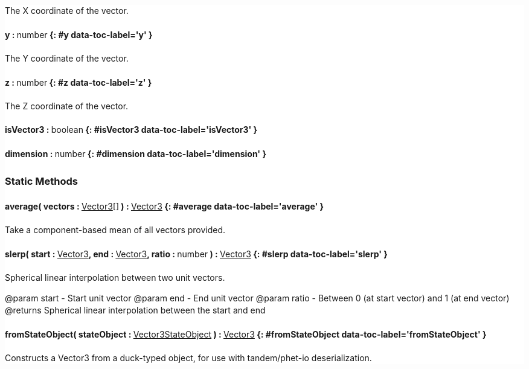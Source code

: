 The X coordinate of the vector.

#### y : <span style="font-weight: 400;"><span style="color: hsla(calc(var(--md-hue) + 180deg),80%,40%,1);">number</span></span> {: #y data-toc-label='y' }

The Y coordinate of the vector.

#### z : <span style="font-weight: 400;"><span style="color: hsla(calc(var(--md-hue) + 180deg),80%,40%,1);">number</span></span> {: #z data-toc-label='z' }

The Z coordinate of the vector.

#### isVector3 : <span style="font-weight: 400;"><span style="color: hsla(calc(var(--md-hue) + 180deg),80%,40%,1);">boolean</span></span> {: #isVector3 data-toc-label='isVector3' }

#### dimension : <span style="font-weight: 400;"><span style="color: hsla(calc(var(--md-hue) + 180deg),80%,40%,1);">number</span></span> {: #dimension data-toc-label='dimension' }

### Static Methods

#### average( vectors : <span style="font-weight: 400;">[Vector3](../dot/Vector3.md)[]</span> ) : <span style="font-weight: 400;">[Vector3](../dot/Vector3.md)</span> {: #average data-toc-label='average' }

Take a component-based mean of all vectors provided.

#### slerp( start : <span style="font-weight: 400;">[Vector3](../dot/Vector3.md)</span>, end : <span style="font-weight: 400;">[Vector3](../dot/Vector3.md)</span>, ratio : <span style="font-weight: 400;"><span style="color: hsla(calc(var(--md-hue) + 180deg),80%,40%,1);">number</span></span> ) : <span style="font-weight: 400;">[Vector3](../dot/Vector3.md)</span> {: #slerp data-toc-label='slerp' }

Spherical linear interpolation between two unit vectors.

@param start - Start unit vector
@param end - End unit vector
@param ratio  - Between 0 (at start vector) and 1 (at end vector)
@returns Spherical linear interpolation between the start and end

#### fromStateObject( stateObject : <span style="font-weight: 400;">[Vector3StateObject](../dot/Vector3.md#Vector3StateObject)</span> ) : <span style="font-weight: 400;">[Vector3](../dot/Vector3.md)</span> {: #fromStateObject data-toc-label='fromStateObject' }

Constructs a Vector3 from a duck-typed object, for use with tandem/phet-io deserialization.
